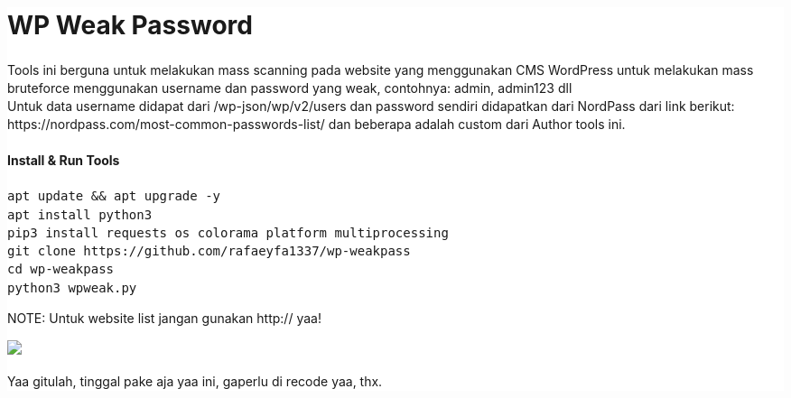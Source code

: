 # WP Weak Password
<p>Tools ini berguna untuk melakukan mass scanning pada website yang menggunakan CMS WordPress untuk melakukan mass bruteforce menggunakan username dan password yang weak, contohnya: admin, admin123 dll<br>Untuk data username didapat dari /wp-json/wp/v2/users dan password sendiri didapatkan dari NordPass dari link berikut: https://nordpass.com/most-common-passwords-list/ dan beberapa adalah custom dari Author tools ini.</p>

<h4>Install & Run Tools</h4><pre>
apt update && apt upgrade -y
apt install python3
pip3 install requests os colorama platform multiprocessing
git clone https://github.com/rafaeyfa1337/wp-weakpass
cd wp-weakpass
python3 wpweak.py</pre>

<p>NOTE: Untuk website list jangan gunakan http:// yaa!</p>

<img src="https://i.imgur.com/TprxBmJ.jpg" width="100%"></img>
<p>Yaa gitulah, tinggal pake aja yaa ini, gaperlu di recode yaa, thx.</p>
